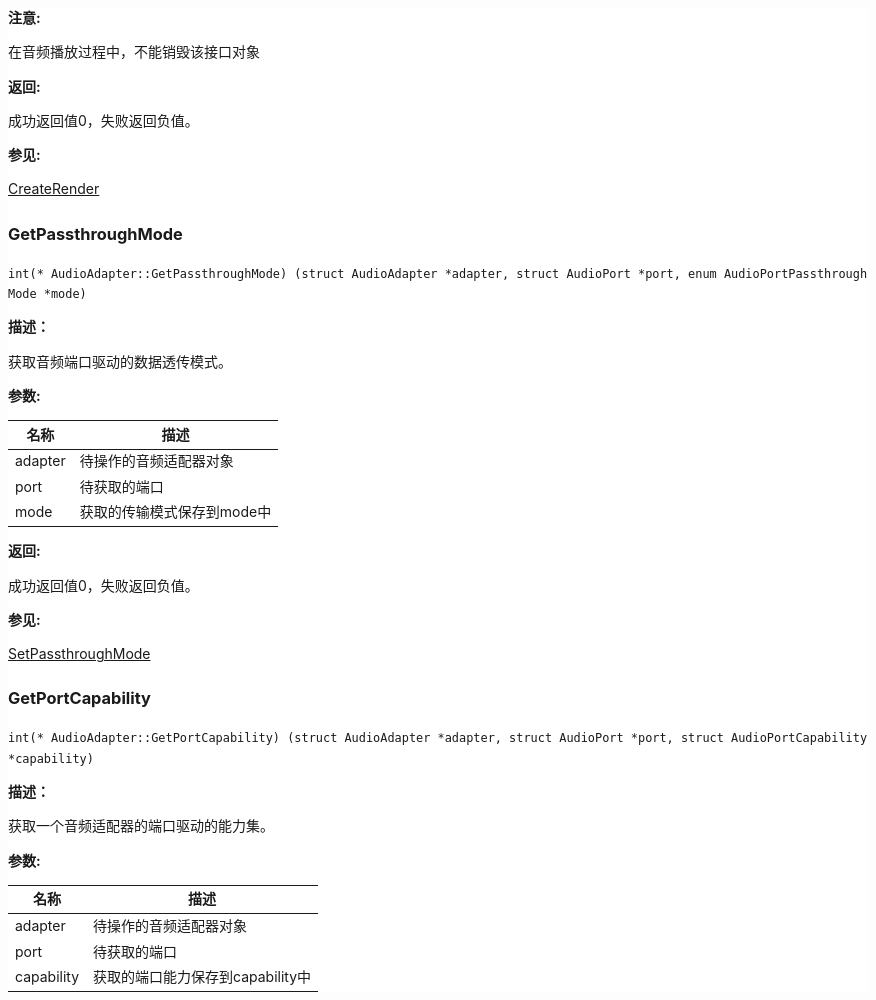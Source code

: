 **注意:**

在音频播放过程中，不能销毁该接口对象

**返回:**

成功返回值0，失败返回负值。

**参见:**

[CreateRender](#createrender)


### GetPassthroughMode

  
```
int(* AudioAdapter::GetPassthroughMode) (struct AudioAdapter *adapter, struct AudioPort *port, enum AudioPortPassthroughMode *mode)
```

**描述：**

获取音频端口驱动的数据透传模式。

**参数:**

  | 名称 | 描述 | 
| -------- | -------- |
| adapter | 待操作的音频适配器对象 | 
| port | 待获取的端口 | 
| mode | 获取的传输模式保存到mode中 | 

**返回:**

成功返回值0，失败返回负值。

**参见:**

[SetPassthroughMode](#setpassthroughmode)


### GetPortCapability

  
```
int(* AudioAdapter::GetPortCapability) (struct AudioAdapter *adapter, struct AudioPort *port, struct AudioPortCapability *capability)
```

**描述：**

获取一个音频适配器的端口驱动的能力集。

**参数:**

  | 名称 | 描述 | 
| -------- | -------- |
| adapter | 待操作的音频适配器对象 | 
| port | 待获取的端口 | 
| capability | 获取的端口能力保存到capability中 | 
